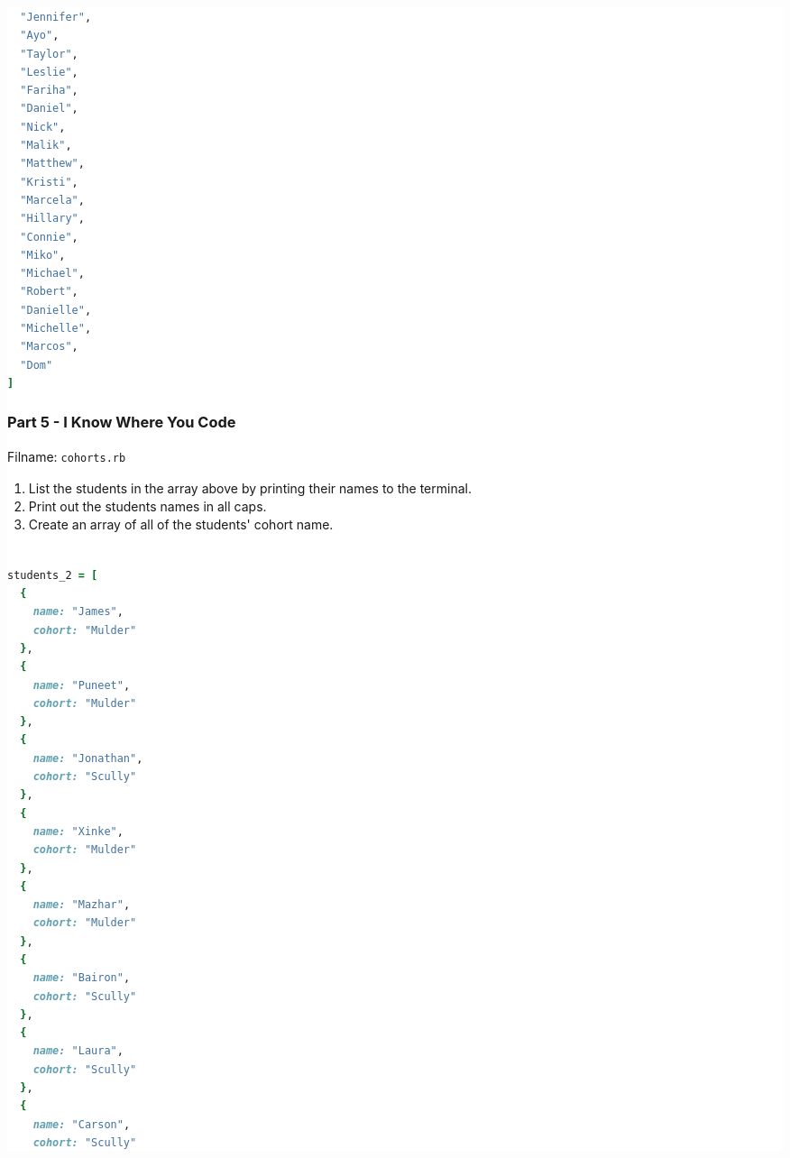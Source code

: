 ```rb
  "Jennifer",
  "Ayo",
  "Taylor",
  "Leslie",
  "Fariha",
  "Daniel",
  "Nick",
  "Malik",
  "Matthew",
  "Kristi",
  "Marcela",
  "Hillary",
  "Connie",
  "Miko",
  "Michael",
  "Robert",
  "Danielle",
  "Michelle",
  "Marcos",
  "Dom"
]
```
### Part 5 - I Know Where You Code

Filname: `cohorts.rb`

1. List the students in the array above by printing their names to the terminal.
2. Print out the students names in all caps.
3. Create an array of all of the students' cohort name.

```rb

students_2 = [
  {
    name: "James",
    cohort: "Mulder"
  },
  {
    name: "Puneet",
    cohort: "Mulder"
  },
  {
    name: "Jonathan",
    cohort: "Scully"
  },
  {
    name: "Xinke",
    cohort: "Mulder"
  },
  {
    name: "Mazhar",
    cohort: "Mulder"
  },
  {
    name: "Bairon",
    cohort: "Scully"
  },
  {
    name: "Laura",
    cohort: "Scully"
  },
  {
    name: "Carson",
    cohort: "Scully"
```